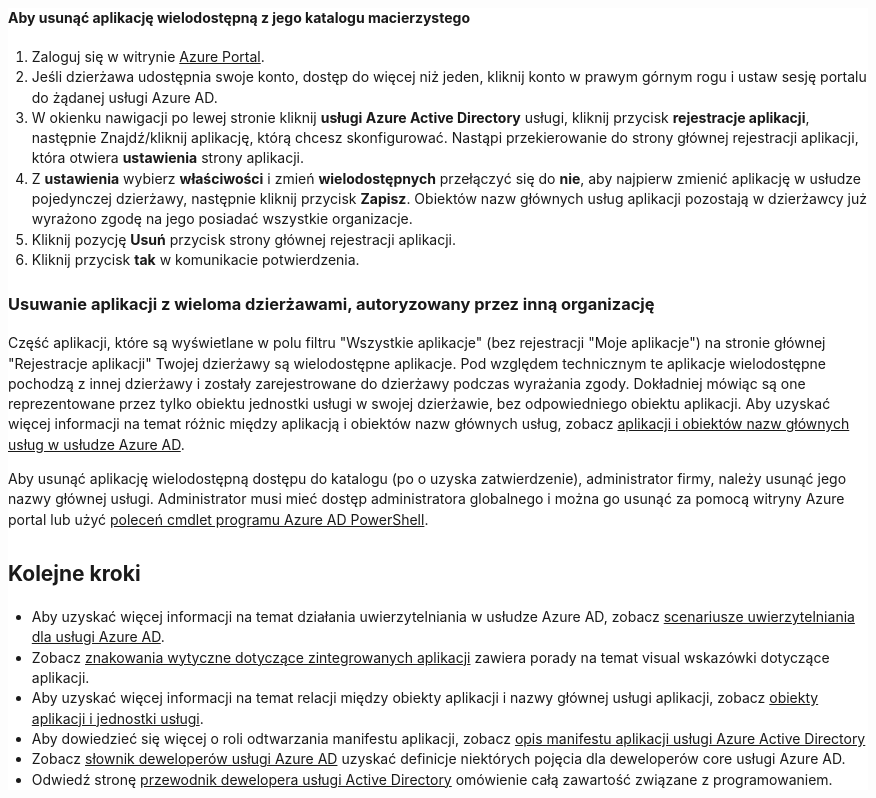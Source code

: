 #### <a name="to-remove-a-multi-tenant-application-from-its-home-directory"></a>Aby usunąć aplikację wielodostępną z jego katalogu macierzystego
1. Zaloguj się w witrynie [Azure Portal](https://portal.azure.com).
2. Jeśli dzierżawa udostępnia swoje konto, dostęp do więcej niż jeden, kliknij konto w prawym górnym rogu i ustaw sesję portalu do żądanej usługi Azure AD.
3. W okienku nawigacji po lewej stronie kliknij **usługi Azure Active Directory** usługi, kliknij przycisk **rejestracje aplikacji**, następnie Znajdź/kliknij aplikację, którą chcesz skonfigurować. Nastąpi przekierowanie do strony głównej rejestracji aplikacji, która otwiera **ustawienia** strony aplikacji.
4. Z **ustawienia** wybierz **właściwości** i zmień **wielodostępnych** przełączyć się do **nie**, aby najpierw zmienić aplikację w usłudze pojedynczej dzierżawy, następnie kliknij przycisk **Zapisz**. Obiektów nazw głównych usług aplikacji pozostają w dzierżawcy już wyrażono zgodę na jego posiadać wszystkie organizacje.
5. Kliknij pozycję **Usuń** przycisk strony głównej rejestracji aplikacji.
6. Kliknij przycisk **tak** w komunikacie potwierdzenia.

### <a name="removing-a-multi-tenant-application-authorized-by-another-organization"></a>Usuwanie aplikacji z wieloma dzierżawami, autoryzowany przez inną organizację
Część aplikacji, które są wyświetlane w polu filtru "Wszystkie aplikacje" (bez rejestracji "Moje aplikacje") na stronie głównej "Rejestracje aplikacji" Twojej dzierżawy są wielodostępne aplikacje. Pod względem technicznym te aplikacje wielodostępne pochodzą z innej dzierżawy i zostały zarejestrowane do dzierżawy podczas wyrażania zgody. Dokładniej mówiąc są one reprezentowane przez tylko obiektu jednostki usługi w swojej dzierżawie, bez odpowiedniego obiektu aplikacji. Aby uzyskać więcej informacji na temat różnic między aplikacją i obiektów nazw głównych usług, zobacz [aplikacji i obiektów nazw głównych usług w usłudze Azure AD](active-directory-application-objects.md).

Aby usunąć aplikację wielodostępną dostępu do katalogu (po o uzyska zatwierdzenie), administrator firmy, należy usunąć jego nazwy głównej usługi. Administrator musi mieć dostęp administratora globalnego i można go usunąć za pomocą witryny Azure portal lub użyć [poleceń cmdlet programu Azure AD PowerShell](http://go.microsoft.com/fwlink/?LinkId=294151).

## <a name="next-steps"></a>Kolejne kroki
- Aby uzyskać więcej informacji na temat działania uwierzytelniania w usłudze Azure AD, zobacz [scenariusze uwierzytelniania dla usługi Azure AD](authentication-scenarios.md).
- Zobacz [znakowania wytyczne dotyczące zintegrowanych aplikacji](active-directory-branding-guidelines.md) zawiera porady na temat visual wskazówki dotyczące aplikacji.
- Aby uzyskać więcej informacji na temat relacji między obiekty aplikacji i nazwy głównej usługi aplikacji, zobacz [obiekty aplikacji i jednostki usługi](active-directory-application-objects.md).
- Aby dowiedzieć się więcej o roli odtwarzania manifestu aplikacji, zobacz [opis manifestu aplikacji usługi Azure Active Directory](active-directory-application-manifest.md)
- Zobacz [słownik deweloperów usługi Azure AD](active-directory-dev-glossary.md) uzyskać definicje niektórych pojęcia dla deweloperów core usługi Azure AD.
- Odwiedź stronę [przewodnik dewelopera usługi Active Directory](azure-ad-developers-guide.md) omówienie całą zawartość związane z programowaniem.

